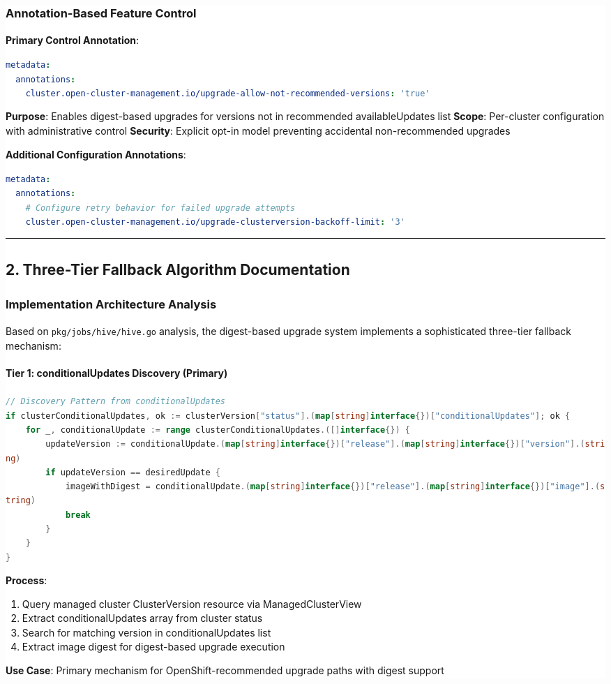 ### Annotation-Based Feature Control

**Primary Control Annotation**:
```yaml
metadata:
  annotations:
    cluster.open-cluster-management.io/upgrade-allow-not-recommended-versions: 'true'
```

**Purpose**: Enables digest-based upgrades for versions not in recommended availableUpdates list
**Scope**: Per-cluster configuration with administrative control
**Security**: Explicit opt-in model preventing accidental non-recommended upgrades

**Additional Configuration Annotations**:
```yaml
metadata:
  annotations:
    # Configure retry behavior for failed upgrade attempts
    cluster.open-cluster-management.io/upgrade-clusterversion-backoff-limit: '3'
```

---

## 2. Three-Tier Fallback Algorithm Documentation

### Implementation Architecture Analysis
Based on `pkg/jobs/hive/hive.go` analysis, the digest-based upgrade system implements a sophisticated three-tier fallback mechanism:

#### **Tier 1: conditionalUpdates Discovery (Primary)**
```go
// Discovery Pattern from conditionalUpdates
if clusterConditionalUpdates, ok := clusterVersion["status"].(map[string]interface{})["conditionalUpdates"]; ok {
    for _, conditionalUpdate := range clusterConditionalUpdates.([]interface{}) {
        updateVersion := conditionalUpdate.(map[string]interface{})["release"].(map[string]interface{})["version"].(string)
        if updateVersion == desiredUpdate {
            imageWithDigest = conditionalUpdate.(map[string]interface{})["release"].(map[string]interface{})["image"].(string)
            break
        }
    }
}
```

**Process**:
1. Query managed cluster ClusterVersion resource via ManagedClusterView
2. Extract conditionalUpdates array from cluster status
3. Search for matching version in conditionalUpdates list
4. Extract image digest for digest-based upgrade execution

**Use Case**: Primary mechanism for OpenShift-recommended upgrade paths with digest support
